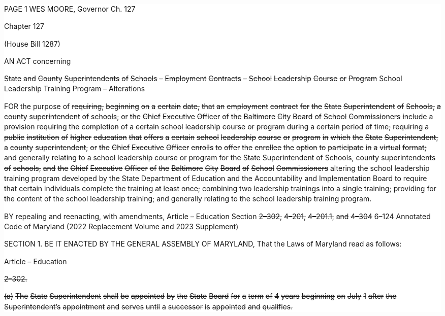 PAGE 1
WES MOORE, Governor Ch. 127

Chapter 127

(House Bill 1287)

AN ACT concerning

~~State~~ ~~and~~ ~~County~~ ~~Superintendents~~ ~~of~~ ~~Schools~~ ~~–~~ ~~Employment~~ ~~Contracts~~ ~~–~~ ~~School~~
~~Leadership~~ ~~Course~~ ~~or~~ ~~Program~~
School Leadership Training Program – Alterations

FOR the purpose of ~~requiring,~~ ~~beginning~~ ~~on~~ ~~a~~ ~~certain~~ ~~date,~~ ~~that~~ ~~an~~ ~~employment~~ ~~contract~~
~~for~~ ~~the~~ ~~State~~ ~~Superintendent~~ ~~of~~ ~~Schools,~~ ~~a~~ ~~county~~ ~~superintendent~~ ~~of~~ ~~schools,~~ ~~or~~ ~~the~~
~~Chief~~ ~~Executive~~ ~~Officer~~ ~~of~~ ~~the~~ ~~Baltimore~~ ~~City~~ ~~Board~~ ~~of~~ ~~School~~ ~~Commissioners~~ ~~include~~
~~a~~ ~~provision~~ ~~requiring~~ ~~the~~ ~~completion~~ ~~of~~ ~~a~~ ~~certain~~ ~~school~~ ~~leadership~~ ~~course~~ ~~or~~ ~~program~~
~~during~~ ~~a~~ ~~certain~~ ~~period~~ ~~of~~ ~~time;~~ ~~requiring~~ ~~a~~ ~~public~~ ~~institution~~ ~~of~~ ~~higher~~ ~~education~~
~~that~~ ~~offers~~ ~~a~~ ~~certain~~ ~~school~~ ~~leadership~~ ~~course~~ ~~or~~ ~~program~~ ~~in~~ ~~which~~ ~~the~~ ~~State~~
~~Superintendent,~~ ~~a~~ ~~county~~ ~~superintendent,~~ ~~or~~ ~~the~~ ~~Chief~~ ~~Executive~~ ~~Officer~~ ~~enrolls~~ ~~to~~
~~offer~~ ~~the~~ ~~enrollee~~ ~~the~~ ~~option~~ ~~to~~ ~~participate~~ ~~in~~ ~~a~~ ~~virtual~~ ~~format;~~ ~~and~~ ~~generally~~ ~~relating~~
~~to~~ ~~a~~ ~~school~~ ~~leadership~~ ~~course~~ ~~or~~ ~~program~~ ~~for~~ ~~the~~ ~~State~~ ~~Superintendent~~ ~~of~~ ~~Schools,~~
~~county~~ ~~superintendents~~ ~~of~~ ~~schools,~~ ~~and~~ ~~the~~ ~~Chief~~ ~~Executive~~ ~~Officer~~ ~~of~~ ~~the~~ ~~Baltimore~~
~~City~~ ~~Board~~ ~~of~~ ~~School~~ ~~Commissioners~~ altering the school leadership training program
developed by the State Department of Education and the Accountability and
Implementation Board to require that certain individuals complete the training ~~at~~
~~least~~ ~~once;~~ combining two leadership trainings into a single training; providing for
the content of the school leadership training; and generally relating to the school
leadership training program.

BY repealing and reenacting, with amendments,
Article – Education
Section ~~2–302,~~ ~~4–201,~~ ~~4–201.1,~~ ~~and~~ ~~4–304~~ 6–124
Annotated Code of Maryland
(2022 Replacement Volume and 2023 Supplement)

SECTION 1. BE IT ENACTED BY THE GENERAL ASSEMBLY OF MARYLAND,
That the Laws of Maryland read as follows:

Article – Education

~~2–302.~~

~~(a)~~ ~~The~~ ~~State~~ ~~Superintendent~~ ~~shall~~ ~~be~~ ~~appointed~~ ~~by~~ ~~the~~ ~~State~~ ~~Board~~ ~~for~~ ~~a~~ ~~term~~ ~~of~~
~~4~~ ~~years~~ ~~beginning~~ ~~on~~ ~~July~~ ~~1~~ ~~after~~ ~~the~~ ~~Superintendent’s~~ ~~appointment~~ ~~and~~ ~~serves~~ ~~until~~ ~~a~~
~~successor~~ ~~is~~ ~~appointed~~ ~~and~~ ~~qualifies.~~
